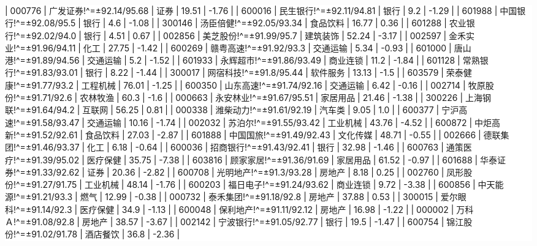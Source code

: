 | 000776 | 广发证券!^=±92.14/95.68  |    证券    |   19.51   | -1.76  |
| 600016 | 民生银行!^=±92.11/94.81  |    银行    |    9.2    | -1.29  |
| 601988 |  中国银行!^=±92.08/95.5  |    银行    |    4.6    | -1.08  |
| 300146 | 汤臣倍健!^=±92.05/93.34  |  食品饮料  |   16.77   |  0.36  |
| 601288 |  农业银行!^=±92.02/94.0  |    银行    |    4.51   |  0.67  |
| 002856 |  美芝股份!^=±91.99/95.7  |  建筑装饰  |   52.24   | -3.17  |
| 002597 | 金禾实业!^=±91.96/94.11  |    化工    |   27.75   | -1.42  |
| 600269 |  赣粤高速!^=±91.92/93.3  |  交通运输  |    5.34   | -0.93  |
| 601000 |  唐山港!^=±91.89/94.56   |  交通运输  |    5.2    | -1.52  |
| 601933 | 永辉超市!^=±91.86/93.49  |  商业连锁  |    11.2   | -1.84  |
| 601128 | 常熟银行!^=±91.83/93.01  |    银行    |    8.22   | -1.44  |
| 300017 |  网宿科技!^=±91.8/95.44  |  软件服务  |   13.13   |  -1.5  |
| 603579 |  荣泰健康!^=±91.77/93.2  |  工程机械  |   76.01   | -1.25  |
| 600350 | 山东高速!^=±91.74/92.16  |  交通运输  |    6.42   | -0.16  |
| 002714 |  牧原股份!^=±91.71/92.6  |  农林牧渔  |    60.3   |  -1.6  |
| 000663 | 永安林业!^=±91.67/95.51  |  家居用品  |   21.46   | -1.38  |
| 300226 |  上海钢联!^=±91.64/94.2  |   互联网   |   56.25   |  0.81  |
| 000338 | 潍柴动力!^=±91.61/92.19  |   汽车类   |    9.05   |  1.0   |
| 600377 | 宁沪高速!^=±91.58/93.47  |  交通运输  |   10.16   | -1.74  |
| 002032 |  苏泊尔!^=±91.55/93.42   |  工业机械  |   43.76   | -4.52  |
| 600872 | 中炬高新!^=±91.52/92.61  |  食品饮料  |   27.03   | -2.87  |
| 601888 | 中国国旅!^=±91.49/92.43  |  文化传媒  |   48.71   | -0.55  |
| 002666 | 德联集团!^=±91.46/93.37  |    化工    |    6.18   | -0.64  |
| 600036 | 招商银行!^=±91.43/92.41  |    银行    |   32.98   | -1.46  |
| 600763 | 通策医疗!^=±91.39/95.02  |  医疗保健  |   35.75   | -7.38  |
| 603816 | 顾家家居!^=±91.36/91.69  |  家居用品  |   61.52   | -0.97  |
| 601688 | 华泰证券!^=±91.33/92.62  |    证券    |   20.36   | -2.82  |
| 600708 |  光明地产!^=±91.3/93.28  |   房地产   |    8.18   |  0.25  |
| 002760 | 凤形股份!^=±91.27/91.75  |  工业机械  |   48.14   | -1.76  |
| 600203 | 福日电子!^=±91.24/93.62  |  商业连锁  |    9.72   | -3.38  |
| 600856 |  中天能源!^=±91.21/93.3  |    燃气    |   12.99   | -0.38  |
| 000732 |  泰禾集团!^=±91.18/92.8  |   房地产   |   37.88   |  0.53  |
| 300015 |  爱尔眼科!^=±91.14/92.3  |  医疗保健  |    34.9   | -1.13  |
| 600048 | 保利地产!^=±91.11/92.12  |   房地产   |   16.98   | -1.22  |
| 000002 |   万科Ａ!^=±91.08/92.8   |   房地产   |   38.57   | -3.67  |
| 002142 | 宁波银行!^=±91.05/92.77  |    银行    |    19.5   | -1.47  |
| 600754 | 锦江股份!^=±91.02/91.78  |  酒店餐饮  |    36.8   | -2.36  |